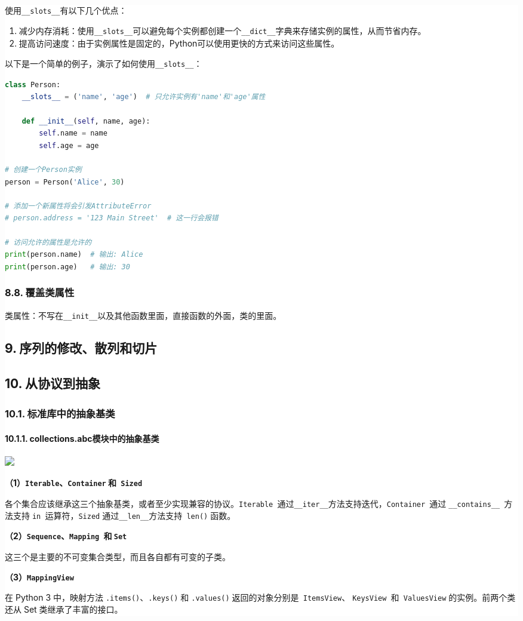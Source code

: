 使用`__slots__`有以下几个优点：

1. 减少内存消耗：使用`__slots__`可以避免每个实例都创建一个`__dict__`字典来存储实例的属性，从而节省内存。
2. 提高访问速度：由于实例属性是固定的，Python可以使用更快的方式来访问这些属性。

以下是一个简单的例子，演示了如何使用`__slots__`：

```python
class Person:
    __slots__ = ('name', 'age')  # 只允许实例有'name'和'age'属性

    def __init__(self, name, age):
        self.name = name
        self.age = age

# 创建一个Person实例
person = Person('Alice', 30)

# 添加一个新属性将会引发AttributeError
# person.address = '123 Main Street'  # 这一行会报错

# 访问允许的属性是允许的
print(person.name)  # 输出: Alice
print(person.age)   # 输出: 30
```

### 8.8. 覆盖类属性

类属性：不写在`__init__`以及其他函数里面，直接函数的外面，类的里面。



## 9. 序列的修改、散列和切片

## 10. 从协议到抽象

### 10.1. 标准库中的抽象基类

#### 10.1.1. collections.abc模块中的抽象基类

![](https://img-blog.csdnimg.cn/1bba3c4d0dec4db99f2d0ef292a55429.png)

**（1）`Iterable`、`Container` 和` Sized`**

各个集合应该继承这三个抽象基类，或者至少实现兼容的协议。`Iterable `通过` __iter__ `方法支持迭代，`Container `通过 `__contains__ `方法支持 `in `运算符，`Sized` 通过` __len__ `方法支持` len()` 函数。

**（2）`Sequence`、`Mapping `和 `Set`**

这三个是主要的不可变集合类型，而且各自都有可变的子类。

**（3）`MappingView`**

在 Python 3 中，映射方法 `.items()`、`.keys()` 和 `.values()` 返回的对象分别是` ItemsView`、 `KeysView `和` ValuesView` 的实例。前两个类还从 Set 类继承了丰富的接口。

